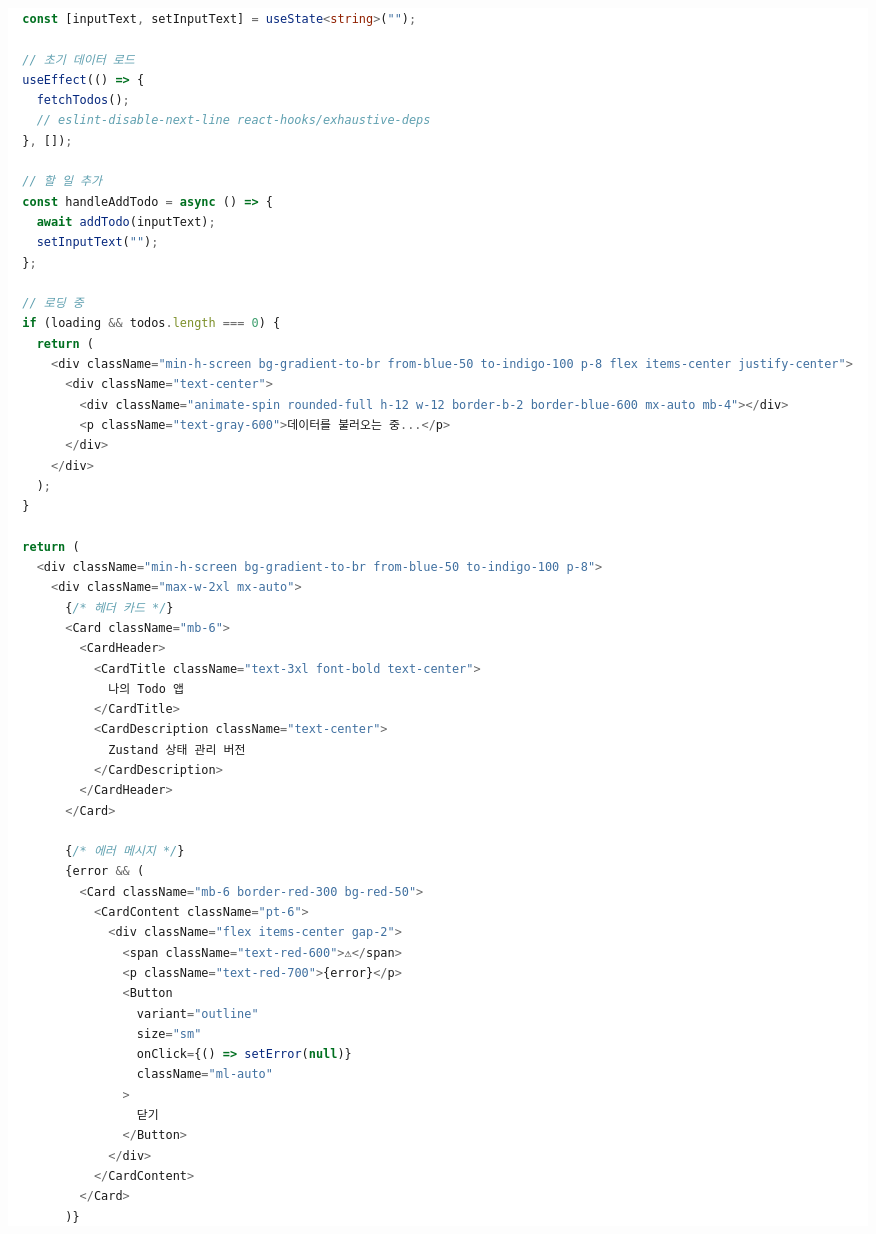 ```typescript
  const [inputText, setInputText] = useState<string>("");

  // 초기 데이터 로드
  useEffect(() => {
    fetchTodos();
    // eslint-disable-next-line react-hooks/exhaustive-deps
  }, []);

  // 할 일 추가
  const handleAddTodo = async () => {
    await addTodo(inputText);
    setInputText("");
  };

  // 로딩 중
  if (loading && todos.length === 0) {
    return (
      <div className="min-h-screen bg-gradient-to-br from-blue-50 to-indigo-100 p-8 flex items-center justify-center">
        <div className="text-center">
          <div className="animate-spin rounded-full h-12 w-12 border-b-2 border-blue-600 mx-auto mb-4"></div>
          <p className="text-gray-600">데이터를 불러오는 중...</p>
        </div>
      </div>
    );
  }

  return (
    <div className="min-h-screen bg-gradient-to-br from-blue-50 to-indigo-100 p-8">
      <div className="max-w-2xl mx-auto">
        {/* 헤더 카드 */}
        <Card className="mb-6">
          <CardHeader>
            <CardTitle className="text-3xl font-bold text-center">
              나의 Todo 앱
            </CardTitle>
            <CardDescription className="text-center">
              Zustand 상태 관리 버전
            </CardDescription>
          </CardHeader>
        </Card>

        {/* 에러 메시지 */}
        {error && (
          <Card className="mb-6 border-red-300 bg-red-50">
            <CardContent className="pt-6">
              <div className="flex items-center gap-2">
                <span className="text-red-600">⚠️</span>
                <p className="text-red-700">{error}</p>
                <Button
                  variant="outline"
                  size="sm"
                  onClick={() => setError(null)}
                  className="ml-auto"
                >
                  닫기
                </Button>
              </div>
            </CardContent>
          </Card>
        )}

```